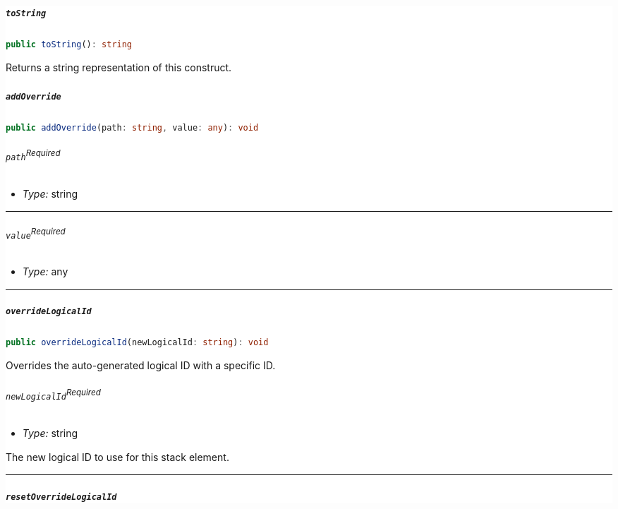 
##### `toString` <a name="toString" id="@cdktf/aws-cdk.licensemanagerLicenseConfiguration.LicensemanagerLicenseConfiguration.toString"></a>

```typescript
public toString(): string
```

Returns a string representation of this construct.

##### `addOverride` <a name="addOverride" id="@cdktf/aws-cdk.licensemanagerLicenseConfiguration.LicensemanagerLicenseConfiguration.addOverride"></a>

```typescript
public addOverride(path: string, value: any): void
```

###### `path`<sup>Required</sup> <a name="path" id="@cdktf/aws-cdk.licensemanagerLicenseConfiguration.LicensemanagerLicenseConfiguration.addOverride.parameter.path"></a>

- *Type:* string

---

###### `value`<sup>Required</sup> <a name="value" id="@cdktf/aws-cdk.licensemanagerLicenseConfiguration.LicensemanagerLicenseConfiguration.addOverride.parameter.value"></a>

- *Type:* any

---

##### `overrideLogicalId` <a name="overrideLogicalId" id="@cdktf/aws-cdk.licensemanagerLicenseConfiguration.LicensemanagerLicenseConfiguration.overrideLogicalId"></a>

```typescript
public overrideLogicalId(newLogicalId: string): void
```

Overrides the auto-generated logical ID with a specific ID.

###### `newLogicalId`<sup>Required</sup> <a name="newLogicalId" id="@cdktf/aws-cdk.licensemanagerLicenseConfiguration.LicensemanagerLicenseConfiguration.overrideLogicalId.parameter.newLogicalId"></a>

- *Type:* string

The new logical ID to use for this stack element.

---

##### `resetOverrideLogicalId` <a name="resetOverrideLogicalId" id="@cdktf/aws-cdk.licensemanagerLicenseConfiguration.LicensemanagerLicenseConfiguration.resetOverrideLogicalId"></a>
